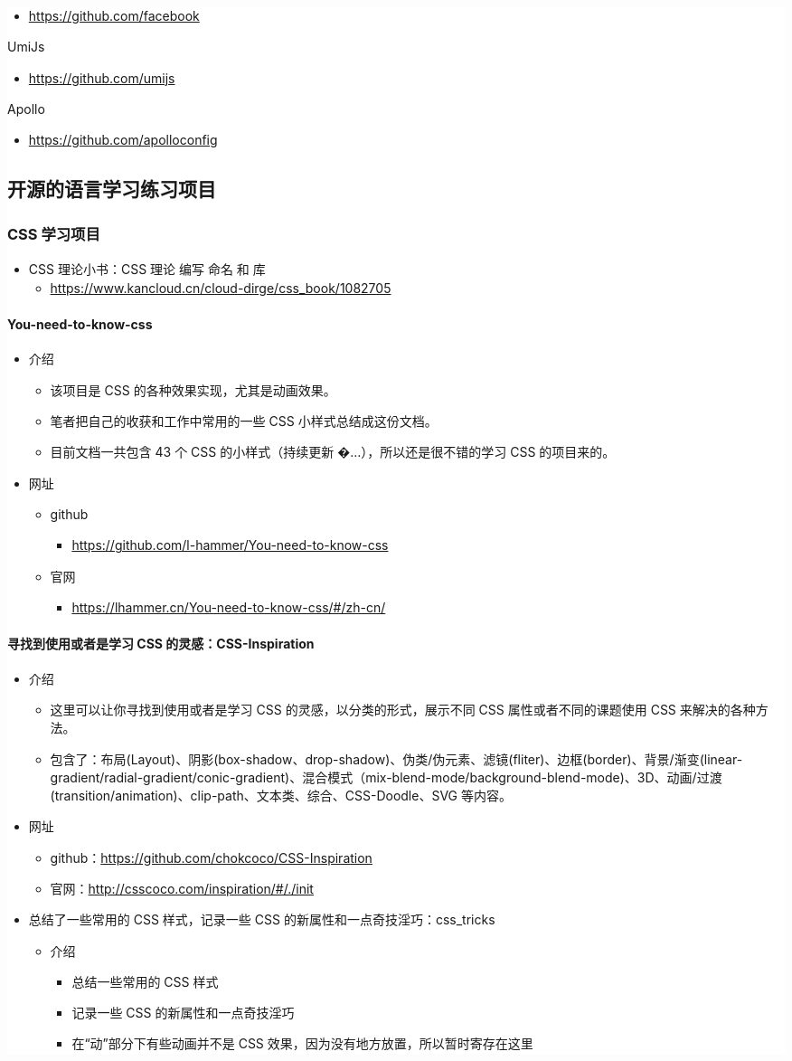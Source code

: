- https://github.com/facebook

UmiJs

- https://github.com/umijs

Apollo

- https://github.com/apolloconfig

## 开源的语言学习练习项目

### CSS 学习项目

- CSS 理论小书：CSS 理论 编写 命名 和 库
  - https://www.kancloud.cn/cloud-dirge/css_book/1082705

#### You-need-to-know-css

- 介绍

  - 该项目是 CSS 的各种效果实现，尤其是动画效果。

  - 笔者把自己的收获和工作中常用的一些 CSS 小样式总结成这份文档。

  - 目前文档一共包含 43 个 CSS 的小样式（持续更新 �…），所以还是很不错的学习 CSS 的项目来的。

- 网址

  - github

    - https://github.com/l-hammer/You-need-to-know-css

  - 官网
    - https://lhammer.cn/You-need-to-know-css/#/zh-cn/

#### 寻找到使用或者是学习 CSS 的灵感：CSS-Inspiration

- 介绍

  - 这里可以让你寻找到使用或者是学习 CSS 的灵感，以分类的形式，展示不同 CSS 属性或者不同的课题使用 CSS 来解决的各种方法。

  - 包含了：布局(Layout)、阴影(box-shadow、drop-shadow)、伪类/伪元素、滤镜(fliter)、边框(border)、背景/渐变(linear-gradient/radial-gradient/conic-gradient)、混合模式（mix-blend-mode/background-blend-mode)、3D、动画/过渡(transition/animation)、clip-path、文本类、综合、CSS-Doodle、SVG 等内容。

- 网址

  - github：https://github.com/chokcoco/CSS-Inspiration

  - 官网：http://csscoco.com/inspiration/#/./init

- 总结了一些常用的 CSS 样式，记录一些 CSS 的新属性和一点奇技淫巧：css_tricks

  - 介绍

    - 总结一些常用的 CSS 样式

    - 记录一些 CSS 的新属性和一点奇技淫巧

    - 在“动”部分下有些动画并不是 CSS 效果，因为没有地方放置，所以暂时寄存在这里
